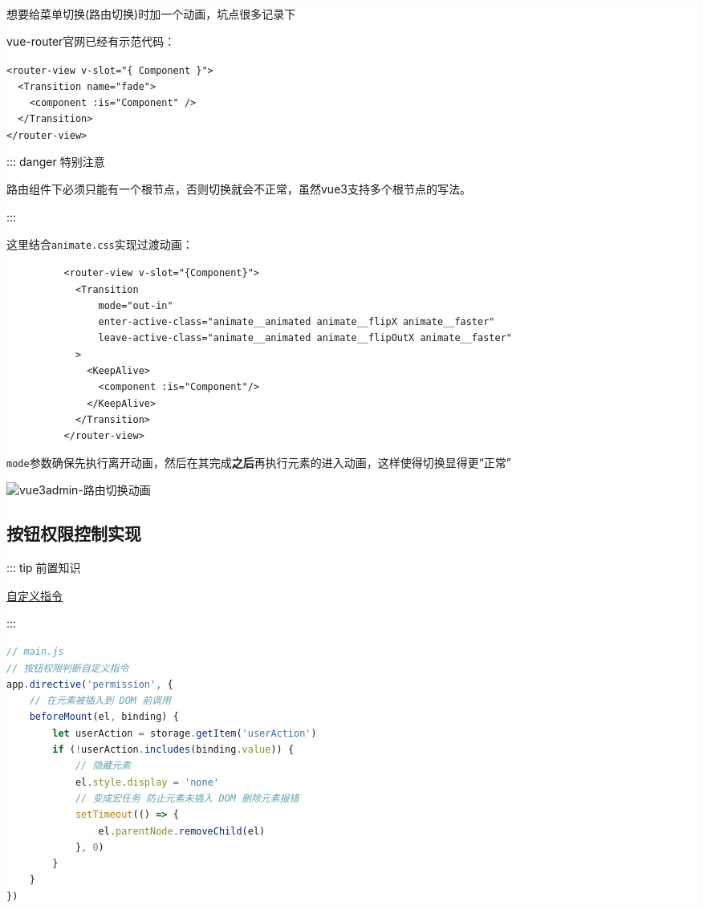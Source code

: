  想要给菜单切换(路由切换)时加一个动画，坑点很多记录下

vue-router官网已经有示范代码：

```vue
<router-view v-slot="{ Component }">
  <Transition name="fade">
    <component :is="Component" />
  </Transition>
</router-view>
```

::: danger 特别注意

路由组件下必须只能有一个根节点，否则切换就会不正常，虽然vue3支持多个根节点的写法。

:::

这里结合`animate.css`实现过渡动画：

```vue
          <router-view v-slot="{Component}">
            <Transition
                mode="out-in"
                enter-active-class="animate__animated animate__flipX animate__faster"
                leave-active-class="animate__animated animate__flipOutX animate__faster"
            >
              <KeepAlive>
                <component :is="Component"/>
              </KeepAlive>
            </Transition>
          </router-view>
```

`mode`参数确保先执行离开动画，然后在其完成**之后**再执行元素的进入动画，这样使得切换显得更“正常”

![vue3admin-路由切换动画](https://zfh-nanjing-bucket.oss-cn-nanjing.aliyuncs.com/blog-images/vue3admin-%E8%B7%AF%E7%94%B1%E5%88%87%E6%8D%A2%E5%8A%A8%E7%94%BB.gif "路由切换动画")



## 按钮权限控制实现

::: tip 前置知识

[自定义指令](https://cn.vuejs.org/guide/reusability/custom-directives.html)

:::

```js
// main.js
// 按钮权限判断自定义指令
app.directive('permission', {
    // 在元素被插入到 DOM 前调用
    beforeMount(el, binding) {
        let userAction = storage.getItem('userAction')
        if (!userAction.includes(binding.value)) {
            // 隐藏元素
            el.style.display = 'none'
            // 变成宏任务 防止元素未插入 DOM 删除元素报错
            setTimeout(() => {
                el.parentNode.removeChild(el)
            }, 0)
        }
    }
})
```
